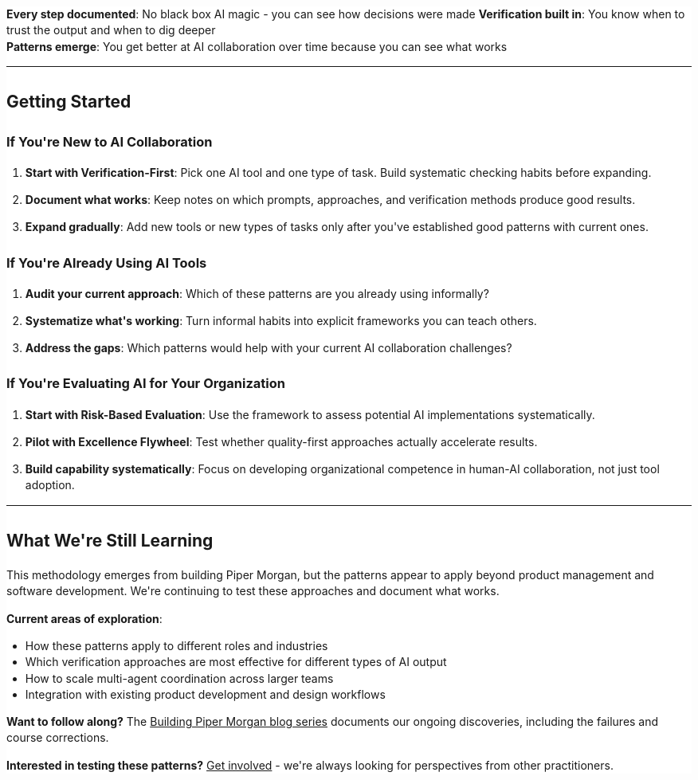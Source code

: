 **Every step documented**: No black box AI magic - you can see how decisions were made
**Verification built in**: You know when to trust the output and when to dig deeper  
**Patterns emerge**: You get better at AI collaboration over time because you can see what works

---

## Getting Started

### If You're New to AI Collaboration

1. **Start with Verification-First**: Pick one AI tool and one type of task. Build systematic checking habits before expanding.

2. **Document what works**: Keep notes on which prompts, approaches, and verification methods produce good results.

3. **Expand gradually**: Add new tools or new types of tasks only after you've established good patterns with current ones.

### If You're Already Using AI Tools

1. **Audit your current approach**: Which of these patterns are you already using informally?

2. **Systematize what's working**: Turn informal habits into explicit frameworks you can teach others.

3. **Address the gaps**: Which patterns would help with your current AI collaboration challenges?

### If You're Evaluating AI for Your Organization

1. **Start with Risk-Based Evaluation**: Use the framework to assess potential AI implementations systematically.

2. **Pilot with Excellence Flywheel**: Test whether quality-first approaches actually accelerate results.

3. **Build capability systematically**: Focus on developing organizational competence in human-AI collaboration, not just tool adoption.

---

## What We're Still Learning

This methodology emerges from building Piper Morgan, but the patterns appear to apply beyond product management and software development. We're continuing to test these approaches and document what works.

**Current areas of exploration**:
- How these patterns apply to different roles and industries
- Which verification approaches are most effective for different types of AI output
- How to scale multi-agent coordination across larger teams
- Integration with existing product development and design workflows

**Want to follow along?** The [Building Piper Morgan blog series](medium-link) documents our ongoing discoveries, including the failures and course corrections.

**Interested in testing these patterns?** [Get involved](link-to-get-involved) - we're always looking for perspectives from other practitioners.